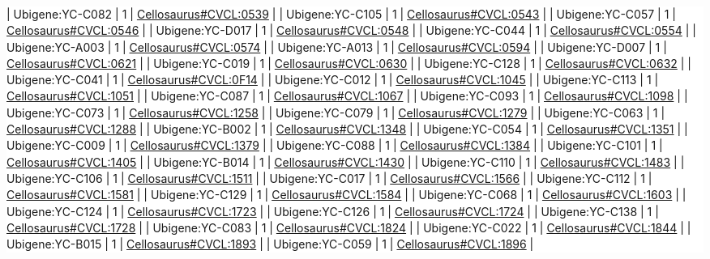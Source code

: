 | Ubigene:YC-C082           |        1 | [Cellosaurus#CVCL:0539](http://purl.obolibrary.org/obo/Cellosaurus#CVCL_0539) |
| Ubigene:YC-C105           |        1 | [Cellosaurus#CVCL:0543](http://purl.obolibrary.org/obo/Cellosaurus#CVCL_0543) |
| Ubigene:YC-C057           |        1 | [Cellosaurus#CVCL:0546](http://purl.obolibrary.org/obo/Cellosaurus#CVCL_0546) |
| Ubigene:YC-D017           |        1 | [Cellosaurus#CVCL:0548](http://purl.obolibrary.org/obo/Cellosaurus#CVCL_0548) |
| Ubigene:YC-C044           |        1 | [Cellosaurus#CVCL:0554](http://purl.obolibrary.org/obo/Cellosaurus#CVCL_0554) |
| Ubigene:YC-A003           |        1 | [Cellosaurus#CVCL:0574](http://purl.obolibrary.org/obo/Cellosaurus#CVCL_0574) |
| Ubigene:YC-A013           |        1 | [Cellosaurus#CVCL:0594](http://purl.obolibrary.org/obo/Cellosaurus#CVCL_0594) |
| Ubigene:YC-D007           |        1 | [Cellosaurus#CVCL:0621](http://purl.obolibrary.org/obo/Cellosaurus#CVCL_0621) |
| Ubigene:YC-C019           |        1 | [Cellosaurus#CVCL:0630](http://purl.obolibrary.org/obo/Cellosaurus#CVCL_0630) |
| Ubigene:YC-C128           |        1 | [Cellosaurus#CVCL:0632](http://purl.obolibrary.org/obo/Cellosaurus#CVCL_0632) |
| Ubigene:YC-C041           |        1 | [Cellosaurus#CVCL:0F14](http://purl.obolibrary.org/obo/Cellosaurus#CVCL_0F14) |
| Ubigene:YC-C012           |        1 | [Cellosaurus#CVCL:1045](http://purl.obolibrary.org/obo/Cellosaurus#CVCL_1045) |
| Ubigene:YC-C113           |        1 | [Cellosaurus#CVCL:1051](http://purl.obolibrary.org/obo/Cellosaurus#CVCL_1051) |
| Ubigene:YC-C087           |        1 | [Cellosaurus#CVCL:1067](http://purl.obolibrary.org/obo/Cellosaurus#CVCL_1067) |
| Ubigene:YC-C093           |        1 | [Cellosaurus#CVCL:1098](http://purl.obolibrary.org/obo/Cellosaurus#CVCL_1098) |
| Ubigene:YC-C073           |        1 | [Cellosaurus#CVCL:1258](http://purl.obolibrary.org/obo/Cellosaurus#CVCL_1258) |
| Ubigene:YC-C079           |        1 | [Cellosaurus#CVCL:1279](http://purl.obolibrary.org/obo/Cellosaurus#CVCL_1279) |
| Ubigene:YC-C063           |        1 | [Cellosaurus#CVCL:1288](http://purl.obolibrary.org/obo/Cellosaurus#CVCL_1288) |
| Ubigene:YC-B002           |        1 | [Cellosaurus#CVCL:1348](http://purl.obolibrary.org/obo/Cellosaurus#CVCL_1348) |
| Ubigene:YC-C054           |        1 | [Cellosaurus#CVCL:1351](http://purl.obolibrary.org/obo/Cellosaurus#CVCL_1351) |
| Ubigene:YC-C009           |        1 | [Cellosaurus#CVCL:1379](http://purl.obolibrary.org/obo/Cellosaurus#CVCL_1379) |
| Ubigene:YC-C088           |        1 | [Cellosaurus#CVCL:1384](http://purl.obolibrary.org/obo/Cellosaurus#CVCL_1384) |
| Ubigene:YC-C101           |        1 | [Cellosaurus#CVCL:1405](http://purl.obolibrary.org/obo/Cellosaurus#CVCL_1405) |
| Ubigene:YC-B014           |        1 | [Cellosaurus#CVCL:1430](http://purl.obolibrary.org/obo/Cellosaurus#CVCL_1430) |
| Ubigene:YC-C110           |        1 | [Cellosaurus#CVCL:1483](http://purl.obolibrary.org/obo/Cellosaurus#CVCL_1483) |
| Ubigene:YC-C106           |        1 | [Cellosaurus#CVCL:1511](http://purl.obolibrary.org/obo/Cellosaurus#CVCL_1511) |
| Ubigene:YC-C017           |        1 | [Cellosaurus#CVCL:1566](http://purl.obolibrary.org/obo/Cellosaurus#CVCL_1566) |
| Ubigene:YC-C112           |        1 | [Cellosaurus#CVCL:1581](http://purl.obolibrary.org/obo/Cellosaurus#CVCL_1581) |
| Ubigene:YC-C129           |        1 | [Cellosaurus#CVCL:1584](http://purl.obolibrary.org/obo/Cellosaurus#CVCL_1584) |
| Ubigene:YC-C068           |        1 | [Cellosaurus#CVCL:1603](http://purl.obolibrary.org/obo/Cellosaurus#CVCL_1603) |
| Ubigene:YC-C124           |        1 | [Cellosaurus#CVCL:1723](http://purl.obolibrary.org/obo/Cellosaurus#CVCL_1723) |
| Ubigene:YC-C126           |        1 | [Cellosaurus#CVCL:1724](http://purl.obolibrary.org/obo/Cellosaurus#CVCL_1724) |
| Ubigene:YC-C138           |        1 | [Cellosaurus#CVCL:1728](http://purl.obolibrary.org/obo/Cellosaurus#CVCL_1728) |
| Ubigene:YC-C083           |        1 | [Cellosaurus#CVCL:1824](http://purl.obolibrary.org/obo/Cellosaurus#CVCL_1824) |
| Ubigene:YC-C022           |        1 | [Cellosaurus#CVCL:1844](http://purl.obolibrary.org/obo/Cellosaurus#CVCL_1844) |
| Ubigene:YC-B015           |        1 | [Cellosaurus#CVCL:1893](http://purl.obolibrary.org/obo/Cellosaurus#CVCL_1893) |
| Ubigene:YC-C059           |        1 | [Cellosaurus#CVCL:1896](http://purl.obolibrary.org/obo/Cellosaurus#CVCL_1896) |